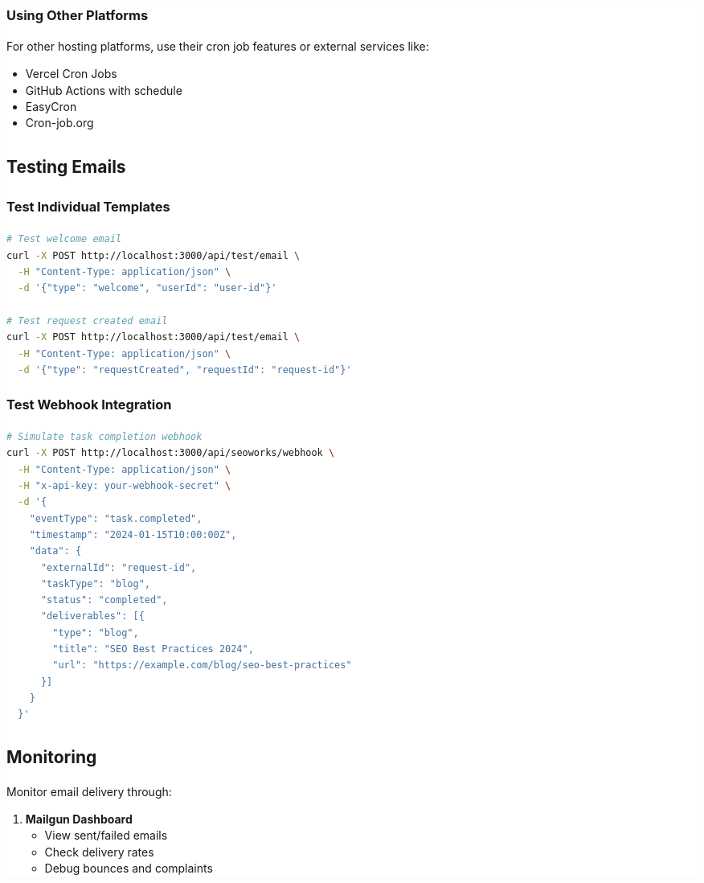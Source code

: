 ### Using Other Platforms

For other hosting platforms, use their cron job features or external services like:
- Vercel Cron Jobs
- GitHub Actions with schedule
- EasyCron
- Cron-job.org

## Testing Emails

### Test Individual Templates

```bash
# Test welcome email
curl -X POST http://localhost:3000/api/test/email \
  -H "Content-Type: application/json" \
  -d '{"type": "welcome", "userId": "user-id"}'

# Test request created email
curl -X POST http://localhost:3000/api/test/email \
  -H "Content-Type: application/json" \
  -d '{"type": "requestCreated", "requestId": "request-id"}'
```

### Test Webhook Integration

```bash
# Simulate task completion webhook
curl -X POST http://localhost:3000/api/seoworks/webhook \
  -H "Content-Type: application/json" \
  -H "x-api-key: your-webhook-secret" \
  -d '{
    "eventType": "task.completed",
    "timestamp": "2024-01-15T10:00:00Z",
    "data": {
      "externalId": "request-id",
      "taskType": "blog",
      "status": "completed",
      "deliverables": [{
        "type": "blog",
        "title": "SEO Best Practices 2024",
        "url": "https://example.com/blog/seo-best-practices"
      }]
    }
  }'
```

## Monitoring

Monitor email delivery through:

1. **Mailgun Dashboard**
   - View sent/failed emails
   - Check delivery rates
   - Debug bounces and complaints
